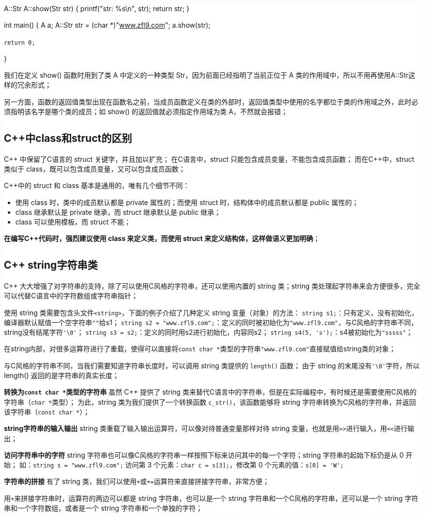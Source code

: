 A::Str A::show(Str str) {
    printf("str: %s\n", str);
    return str;
}

int main() {
    A a;
    A::Str str = (char *)"www.zfl9.com";
    a.show(str);

    return 0;
}
</script></code></pre>


我们在定义 show() 函数时用到了类 A 中定义的一种类型 Str，因为前面已经指明了当前正位于 A 类的作用域中，所以不用再使用A::Str这样的冗余形式；

另一方面，函数的返回值类型出现在函数名之前，当成员函数定义在类的外部时，返回值类型中使用的名字都位于类的作用域之外，此时必须指明该名字是哪个类的成员；如 show() 的返回值就必须指定作用域为类 A，不然就会报错；

## C++中class和struct的区别
C++ 中保留了C语言的 struct 关键字，并且加以扩充；
在C语言中，struct 只能包含成员变量，不能包含成员函数；
而在C++中，struct 类似于 class，既可以包含成员变量，又可以包含成员函数；

C++中的 struct 和 class 基本是通用的，唯有几个细节不同：
- 使用 class 时，类中的成员默认都是 private 属性的；而使用 struct 时，结构体中的成员默认都是 public 属性的；
- class 继承默认是 private 继承，而 struct 继承默认是 public 继承；
- class 可以使用模板，而 struct 不能；

**在编写C++代码时，强烈建议使用 class 来定义类，而使用 struct 来定义结构体，这样做语义更加明确**；

## C++ string字符串类
C++ 大大增强了对字符串的支持，除了可以使用C风格的字符串，还可以使用内置的 string 类；string 类处理起字符串来会方便很多，完全可以代替C语言中的字符数组或字符串指针；

使用 string 类需要包含头文件`<string>`，下面的例子介绍了几种定义 string 变量（对象）的方法：
`string s1;`：只有定义，没有初始化，编译器默认赋值一个空字符串`""`给s1；
`string s2 = "www.zfl9.com";`：定义的同时被初始化为`"www.zfl9.com"`，与C风格的字符串不同，string没有结尾字符`'\0'`；
`string s3 = s2;`：定义的同时用s2进行初始化，内容同s2；
`string s4(5, 's');`：s4被初始化为`"sssss"`；

在string内部，对很多运算符进行了重载，使得可以直接将`const char *`类型的字符串`"www.zfl9.com"`直接赋值给string类的对象；

与C风格的字符串不同，当我们需要知道字符串长度时，可以调用 string 类提供的 `length()` 函数；
由于 string 的末尾没有`'\0'`字符，所以 length() 返回的是字符串的真实长度；

**转换为`const char *`类型的字符串**
虽然 C++ 提供了 string 类来替代C语言中的字符串，但是在实际编程中，有时候还是需要使用C风格的字符串（`char *`类型）；
为此，string 类为我们提供了一个转换函数 `c_str()`，该函数能够将 string 字符串转换为C风格的字符串，并返回该字符串（`const char *`）；

**string字符串的输入输出**
string 类重载了输入输出运算符，可以像对待普通变量那样对待 string 变量，也就是用`>>`进行输入，用`<<`进行输出；

**访问字符串中的字符**
string 字符串也可以像C风格的字符串一样按照下标来访问其中的每一个字符；string 字符串的起始下标仍是从 0 开始；
如：`string s = "www.zfl9.com";`
访问第 3 个元素：`char c = s[3];`，修改第 0 个元素的值：`s[0] = 'W';`

**字符串的拼接**
有了 string 类，我们可以使用`+`或`+=`运算符来直接拼接字符串，非常方便；

用`+`来拼接字符串时，运算符的两边可以都是 string 字符串，也可以是一个 string 字符串和一个C风格的字符串，还可以是一个 string 字符串和一个字符数组，或者是一个 string 字符串和一个单独的字符；

